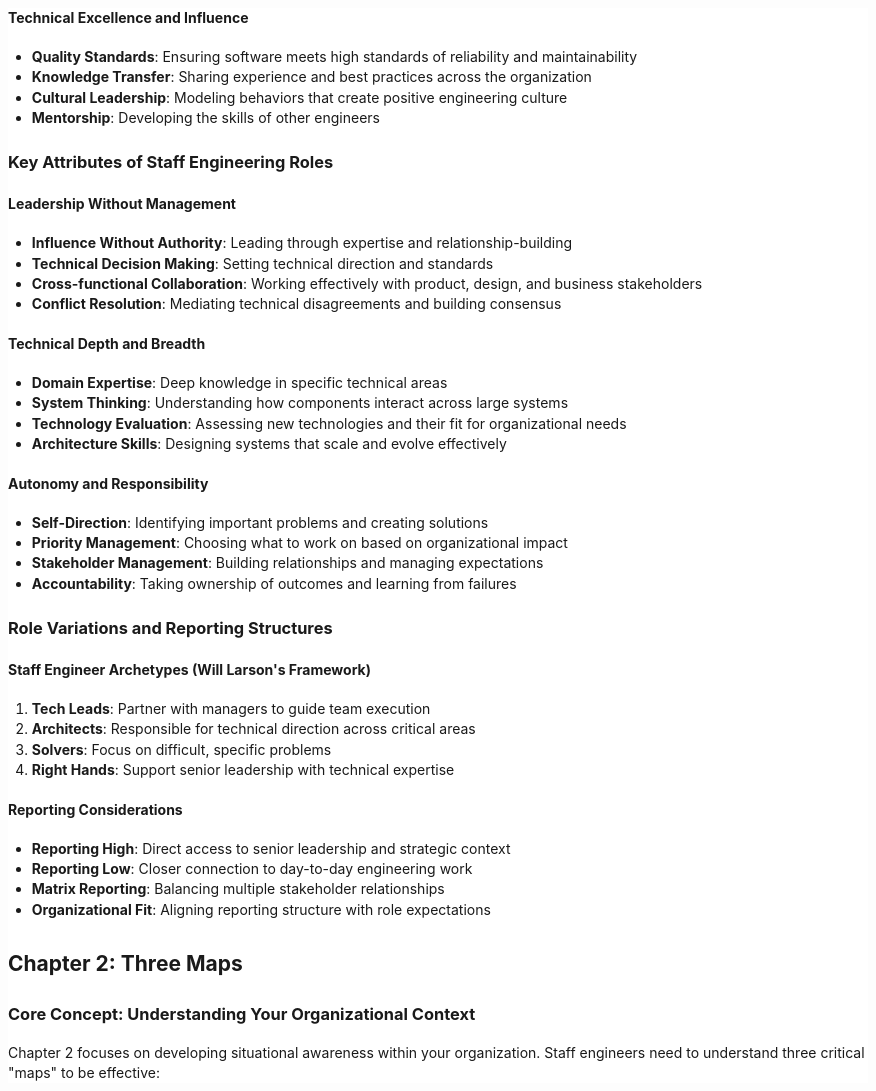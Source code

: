 #### **Technical Excellence and Influence**
- **Quality Standards**: Ensuring software meets high standards of reliability and maintainability
- **Knowledge Transfer**: Sharing experience and best practices across the organization
- **Cultural Leadership**: Modeling behaviors that create positive engineering culture
- **Mentorship**: Developing the skills of other engineers

### **Key Attributes of Staff Engineering Roles**

#### **Leadership Without Management**
- **Influence Without Authority**: Leading through expertise and relationship-building
- **Technical Decision Making**: Setting technical direction and standards
- **Cross-functional Collaboration**: Working effectively with product, design, and business stakeholders
- **Conflict Resolution**: Mediating technical disagreements and building consensus

#### **Technical Depth and Breadth**
- **Domain Expertise**: Deep knowledge in specific technical areas
- **System Thinking**: Understanding how components interact across large systems
- **Technology Evaluation**: Assessing new technologies and their fit for organizational needs
- **Architecture Skills**: Designing systems that scale and evolve effectively

#### **Autonomy and Responsibility**
- **Self-Direction**: Identifying important problems and creating solutions
- **Priority Management**: Choosing what to work on based on organizational impact
- **Stakeholder Management**: Building relationships and managing expectations
- **Accountability**: Taking ownership of outcomes and learning from failures

### **Role Variations and Reporting Structures**

#### **Staff Engineer Archetypes** (Will Larson's Framework)
1. **Tech Leads**: Partner with managers to guide team execution
2. **Architects**: Responsible for technical direction across critical areas
3. **Solvers**: Focus on difficult, specific problems
4. **Right Hands**: Support senior leadership with technical expertise

#### **Reporting Considerations**
- **Reporting High**: Direct access to senior leadership and strategic context
- **Reporting Low**: Closer connection to day-to-day engineering work
- **Matrix Reporting**: Balancing multiple stakeholder relationships
- **Organizational Fit**: Aligning reporting structure with role expectations

## Chapter 2: Three Maps

### **Core Concept: Understanding Your Organizational Context**

Chapter 2 focuses on developing situational awareness within your organization. Staff engineers need to understand three critical "maps" to be effective:
